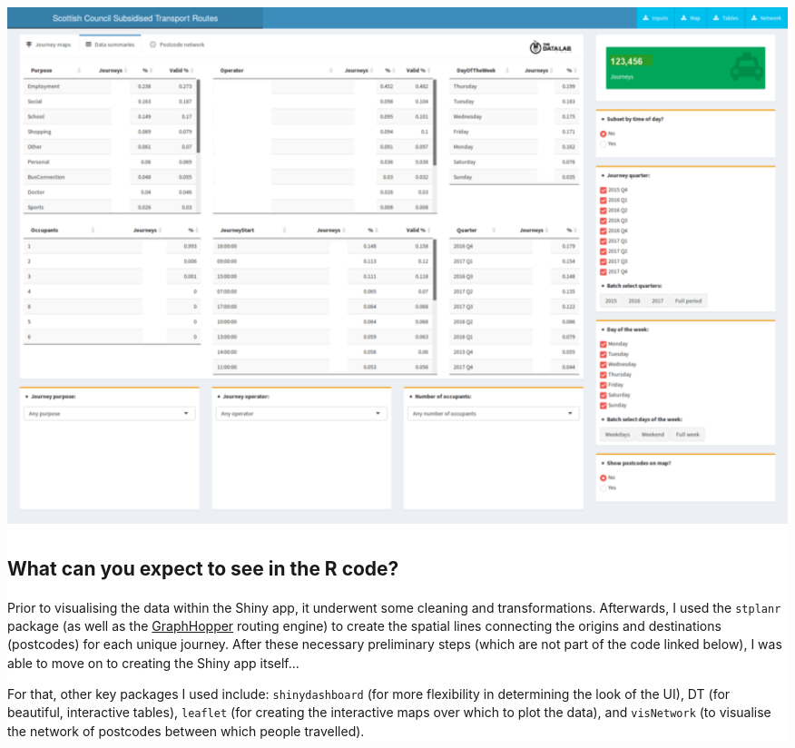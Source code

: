 
<img src="https://raw.githubusercontent.com/DataPowered/DataPowered.io_site/master/site/content/graphics/2019-04-18-post-r-shiny-app-for-visualising-transport-routes/Caterina_CouncilTransport_ShinyApp_Tab2_large.png" alt="Views over time with labelled commits PNG" width="100%"/>


## What can you expect to see in the R code?

Prior to visualising the data within the Shiny app, it underwent some cleaning and transformations. Afterwards, I used the `stplanr` package (as well as the [GraphHopper](https://www.graphhopper.com/) routing engine) to create the spatial lines connecting the origins and destinations (postcodes) for each unique journey. After these necessary preliminary steps (which are not part of the code linked below), I was able to move on to creating the Shiny app itself...

For that, other key packages I used include: `shinydashboard` (for more flexibility in determining the look of the UI), DT (for beautiful, interactive tables), `leaflet` (for creating the interactive maps over which to plot the data), and `visNetwork` (to visualise the network of postcodes between which people travelled).

